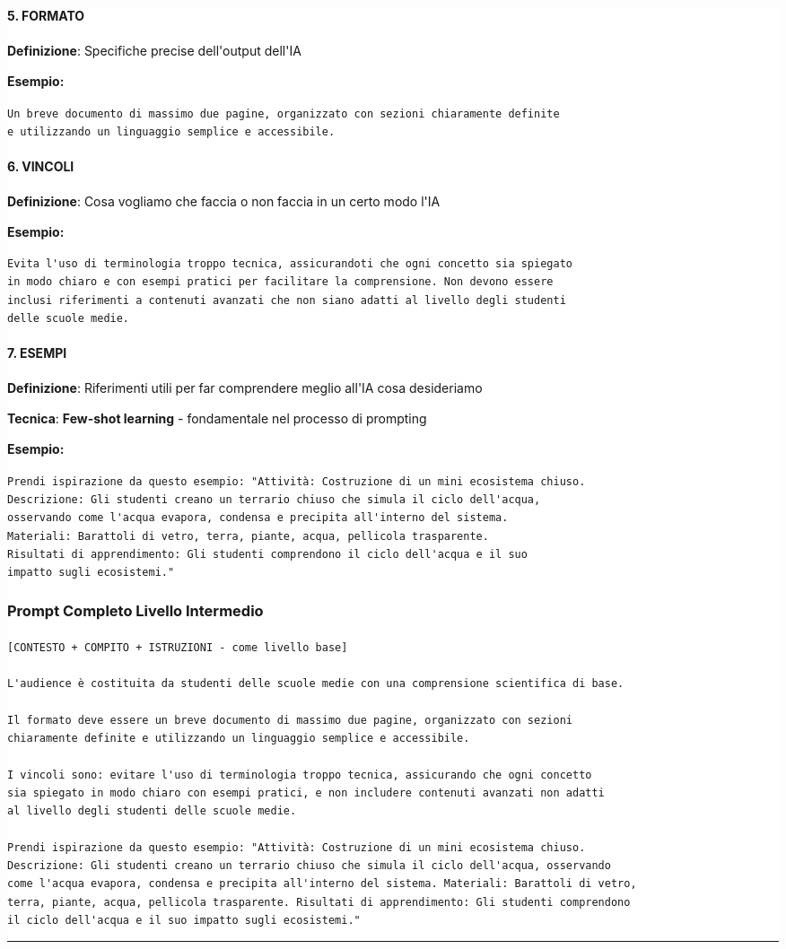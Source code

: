 #### **5. FORMATO**
**Definizione**: Specifiche precise dell'output dell'IA

**Esempio:**
```
Un breve documento di massimo due pagine, organizzato con sezioni chiaramente definite 
e utilizzando un linguaggio semplice e accessibile.
```

#### **6. VINCOLI**
**Definizione**: Cosa vogliamo che faccia o non faccia in un certo modo l'IA

**Esempio:**
```
Evita l'uso di terminologia troppo tecnica, assicurandoti che ogni concetto sia spiegato 
in modo chiaro e con esempi pratici per facilitare la comprensione. Non devono essere 
inclusi riferimenti a contenuti avanzati che non siano adatti al livello degli studenti 
delle scuole medie.
```

#### **7. ESEMPI**
**Definizione**: Riferimenti utili per far comprendere meglio all'IA cosa desideriamo

**Tecnica**: **Few-shot learning** - fondamentale nel processo di prompting

**Esempio:**
```
Prendi ispirazione da questo esempio: "Attività: Costruzione di un mini ecosistema chiuso. 
Descrizione: Gli studenti creano un terrario chiuso che simula il ciclo dell'acqua, 
osservando come l'acqua evapora, condensa e precipita all'interno del sistema. 
Materiali: Barattoli di vetro, terra, piante, acqua, pellicola trasparente. 
Risultati di apprendimento: Gli studenti comprendono il ciclo dell'acqua e il suo 
impatto sugli ecosistemi."
```

### **Prompt Completo Livello Intermedio**

```
[CONTESTO + COMPITO + ISTRUZIONI - come livello base]

L'audience è costituita da studenti delle scuole medie con una comprensione scientifica di base. 

Il formato deve essere un breve documento di massimo due pagine, organizzato con sezioni 
chiaramente definite e utilizzando un linguaggio semplice e accessibile. 

I vincoli sono: evitare l'uso di terminologia troppo tecnica, assicurando che ogni concetto 
sia spiegato in modo chiaro con esempi pratici, e non includere contenuti avanzati non adatti 
al livello degli studenti delle scuole medie. 

Prendi ispirazione da questo esempio: "Attività: Costruzione di un mini ecosistema chiuso. 
Descrizione: Gli studenti creano un terrario chiuso che simula il ciclo dell'acqua, osservando 
come l'acqua evapora, condensa e precipita all'interno del sistema. Materiali: Barattoli di vetro, 
terra, piante, acqua, pellicola trasparente. Risultati di apprendimento: Gli studenti comprendono 
il ciclo dell'acqua e il suo impatto sugli ecosistemi."
```

---